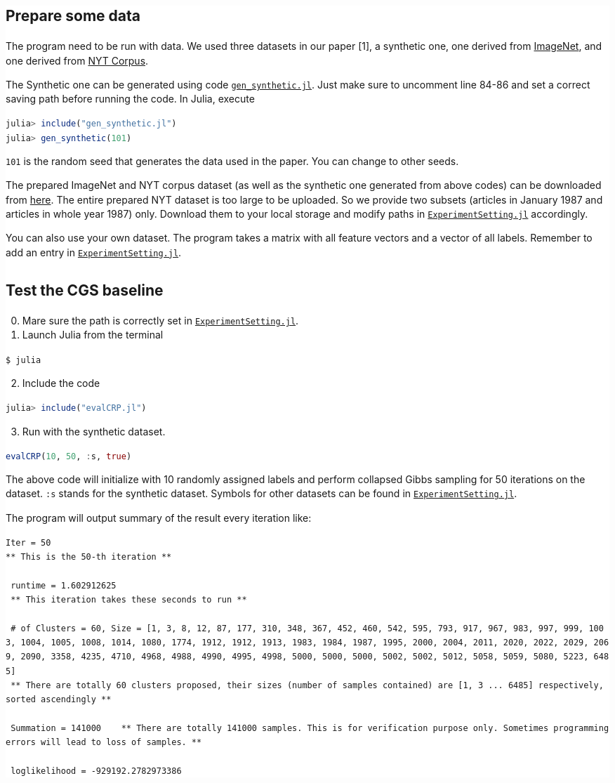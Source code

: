 ## Prepare some data

The program need to be run with data.
We used three datasets in our paper [1], a synthetic one, one derived from [ImageNet](http://www.image-net.org/), and one derived from [NYT Corpus](https://catalog.ldc.upenn.edu/ldc2008t19).  

The Synthetic one can be generated using code [`gen_synthetic.jl`](gen_synthetic.jl).
Just make sure to uncomment line 84-86 and set a correct saving path before running the code.
In Julia, execute
```julia
julia> include("gen_synthetic.jl")
julia> gen_synthetic(101)
```
 `101` is the random seed that generates the data used in the paper. You can change to other seeds.

 The prepared ImageNet and NYT corpus dataset (as well as the synthetic one generated from above codes) can be downloaded from [here](https://www.dropbox.com/sh/b9d0tpmnzq2ky11/AABja2sT1Ap-vCBpctLa-JD5a?dl=0).
 The entire prepared NYT dataset is too large to be uploaded. So we provide two subsets (articles in January 1987 and articles in whole year 1987) only.
 Download them to your local storage and modify paths in [`ExperimentSetting.jl`](ExperimentSetting.jl) accordingly.

You can also use your own dataset.
The program takes a matrix with all feature vectors and a vector of all labels.
Remember to add an entry in [`ExperimentSetting.jl`](ExperimentSetting.jl).

## Test the CGS baseline

0. Mare sure the path is correctly set in [`ExperimentSetting.jl`](ExperimentSetting.jl).
1. Launch Julia from the terminal
```bash
$ julia
```
2. Include the code
```julia
julia> include("evalCRP.jl")
```
3. Run with the synthetic dataset.
```julia
evalCRP(10, 50, :s, true)
```
The above code will initialize with 10 randomly assigned labels and perform collapsed Gibbs sampling for 50 iterations on the dataset.
`:s` stands for the synthetic dataset.
Symbols for other datasets can be found in [`ExperimentSetting.jl`](ExperimentSetting.jl).

The program will output summary of the result every iteration like:
```
Iter = 50
** This is the 50-th iteration **

 runtime = 1.602912625
 ** This iteration takes these seconds to run **

 # of Clusters = 60, Size = [1, 3, 8, 12, 87, 177, 310, 348, 367, 452, 460, 542, 595, 793, 917, 967, 983, 997, 999, 1003, 1004, 1005, 1008, 1014, 1080, 1774, 1912, 1912, 1913, 1983, 1984, 1987, 1995, 2000, 2004, 2011, 2020, 2022, 2029, 2069, 2090, 3358, 4235, 4710, 4968, 4988, 4990, 4995, 4998, 5000, 5000, 5000, 5002, 5002, 5012, 5058, 5059, 5080, 5223, 6485]
 ** There are totally 60 clusters proposed, their sizes (number of samples contained) are [1, 3 ... 6485] respectively, sorted ascendingly **

 Summation = 141000    ** There are totally 141000 samples. This is for verification purpose only. Sometimes programming errors will lead to loss of samples. **

 loglikelihood = -929192.2782973386
```